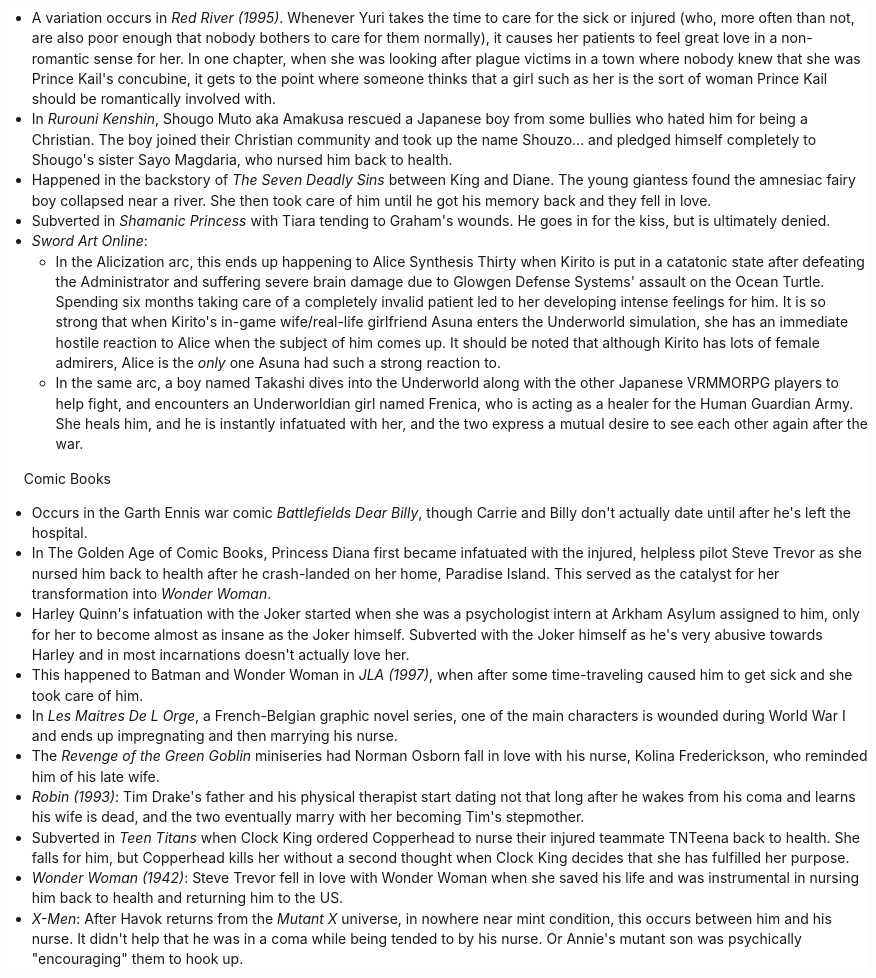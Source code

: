 -   A variation occurs in _Red River (1995)_. Whenever Yuri takes the time to care for the sick or injured (who, more often than not, are also poor enough that nobody bothers to care for them normally), it causes her patients to feel great love in a non-romantic sense for her. In one chapter, when she was looking after plague victims in a town where nobody knew that she was Prince Kail's concubine, it gets to the point where someone thinks that a girl such as her is the sort of woman Prince Kail should be romantically involved with.
-   In _Rurouni Kenshin_, Shougo Muto aka Amakusa rescued a Japanese boy from some bullies who hated him for being a Christian. The boy joined their Christian community and took up the name Shouzo... and pledged himself completely to Shougo's sister Sayo Magdaria, who nursed him back to health.
-   Happened in the backstory of _The Seven Deadly Sins_ between King and Diane. The young giantess found the amnesiac fairy boy collapsed near a river. She then took care of him until he got his memory back and they fell in love.
-   Subverted in _Shamanic Princess_ with Tiara tending to Graham's wounds. He goes in for the kiss, but is ultimately denied.
-   _Sword Art Online_:
    -   In the Alicization arc, this ends up happening to Alice Synthesis Thirty when Kirito is put in a catatonic state after defeating the Administrator and suffering severe brain damage due to Glowgen Defense Systems' assault on the Ocean Turtle. Spending six months taking care of a completely invalid patient led to her developing intense feelings for him. It is so strong that when Kirito's in-game wife/real-life girlfriend Asuna enters the Underworld simulation, she has an immediate hostile reaction to Alice when the subject of him comes up. It should be noted that although Kirito has lots of female admirers, Alice is the _only_ one Asuna had such a strong reaction to.
    -   In the same arc, a boy named Takashi dives into the Underworld along with the other Japanese VRMMORPG players to help fight, and encounters an Underworldian girl named Frenica, who is acting as a healer for the Human Guardian Army. She heals him, and he is instantly infatuated with her, and the two express a mutual desire to see each other again after the war.

    Comic Books 

-   Occurs in the Garth Ennis war comic _Battlefields Dear Billy_, though Carrie and Billy don't actually date until after he's left the hospital.
-   In The Golden Age of Comic Books, Princess Diana first became infatuated with the injured, helpless pilot Steve Trevor as she nursed him back to health after he crash-landed on her home, Paradise Island. This served as the catalyst for her transformation into _Wonder Woman_.
-   Harley Quinn's infatuation with the Joker started when she was a psychologist intern at Arkham Asylum assigned to him, only for her to become almost as insane as the Joker himself. Subverted with the Joker himself as he's very abusive towards Harley and in most incarnations doesn't actually love her.
-   This happened to Batman and Wonder Woman in _JLA (1997)_, when after some time-traveling caused him to get sick and she took care of him.
-   In _Les Maitres De L Orge_, a French-Belgian graphic novel series, one of the main characters is wounded during World War I and ends up impregnating and then marrying his nurse.
-   The _Revenge of the Green Goblin_ miniseries had Norman Osborn fall in love with his nurse, Kolina Frederickson, who reminded him of his late wife.
-   _Robin (1993)_: Tim Drake's father and his physical therapist start dating not that long after he wakes from his coma and learns his wife is dead, and the two eventually marry with her becoming Tim's stepmother.
-   Subverted in _Teen Titans_ when Clock King ordered Copperhead to nurse their injured teammate TNTeena back to health. She falls for him, but Copperhead kills her without a second thought when Clock King decides that she has fulfilled her purpose.
-   _Wonder Woman (1942)_: Steve Trevor fell in love with Wonder Woman when she saved his life and was instrumental in nursing him back to health and returning him to the US.
-   _X-Men_: After Havok returns from the _Mutant X_ universe, in nowhere near mint condition, this occurs between him and his nurse. It didn't help that he was in a coma while being tended to by his nurse. Or Annie's mutant son was psychically "encouraging" them to hook up.
